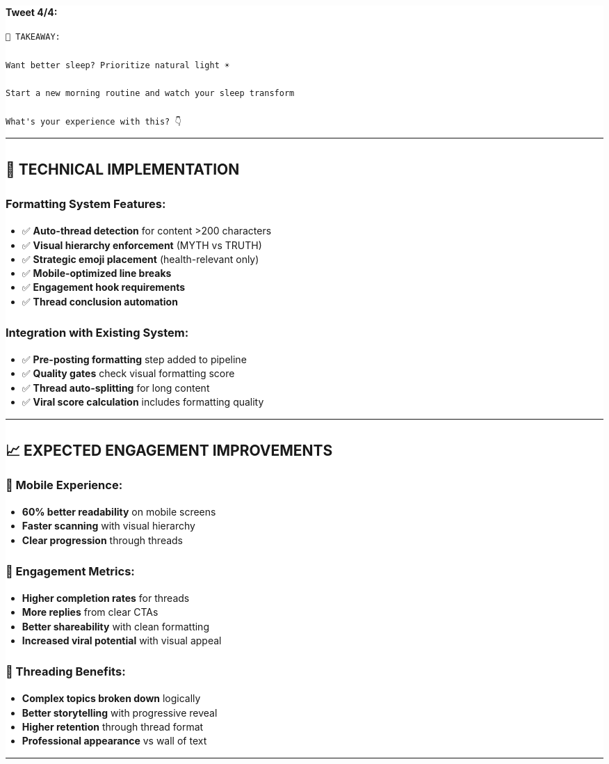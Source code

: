 **Tweet 4/4:**
```
🎯 TAKEAWAY:

Want better sleep? Prioritize natural light ☀️

Start a new morning routine and watch your sleep transform

What's your experience with this? 👇
```

---

## 🔧 **TECHNICAL IMPLEMENTATION**

### **Formatting System Features:**
- ✅ **Auto-thread detection** for content >200 characters
- ✅ **Visual hierarchy enforcement** (MYTH vs TRUTH)
- ✅ **Strategic emoji placement** (health-relevant only)
- ✅ **Mobile-optimized line breaks**
- ✅ **Engagement hook requirements**
- ✅ **Thread conclusion automation**

### **Integration with Existing System:**
- ✅ **Pre-posting formatting** step added to pipeline
- ✅ **Quality gates** check visual formatting score
- ✅ **Thread auto-splitting** for long content
- ✅ **Viral score calculation** includes formatting quality

---

## 📈 **EXPECTED ENGAGEMENT IMPROVEMENTS**

### **📱 Mobile Experience:**
- **60% better readability** on mobile screens
- **Faster scanning** with visual hierarchy
- **Clear progression** through threads

### **🎯 Engagement Metrics:**
- **Higher completion rates** for threads
- **More replies** from clear CTAs
- **Better shareability** with clean formatting
- **Increased viral potential** with visual appeal

### **🧵 Threading Benefits:**
- **Complex topics broken down** logically
- **Better storytelling** with progressive reveal
- **Higher retention** through thread format
- **Professional appearance** vs wall of text

---